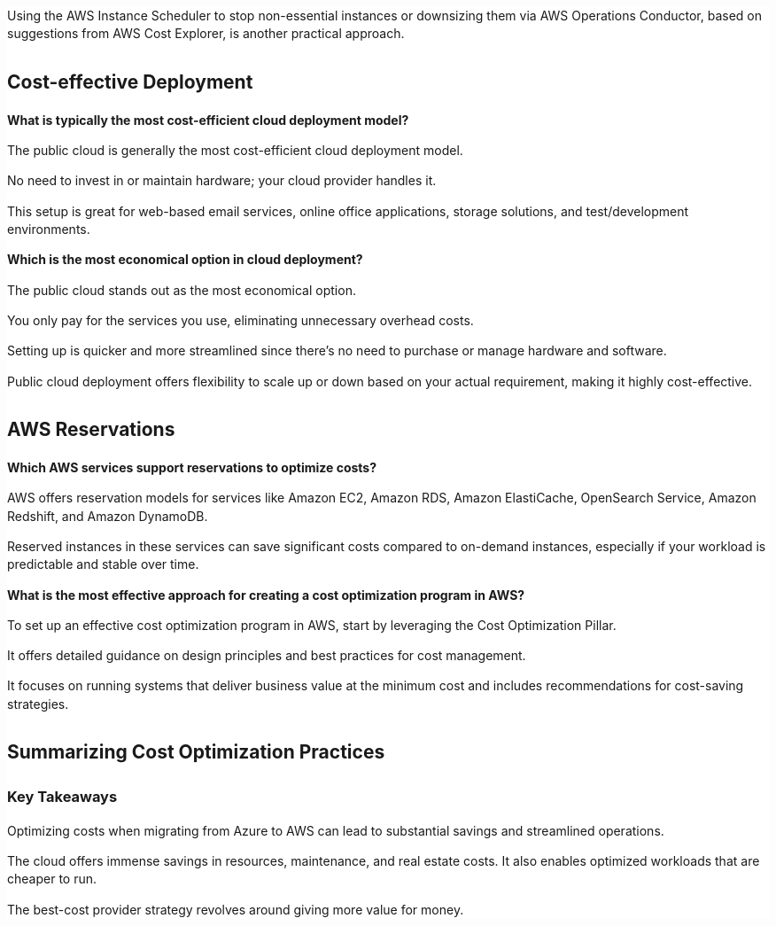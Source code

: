 Using the AWS Instance Scheduler to stop non-essential instances or downsizing them via AWS Operations Conductor, based on suggestions from AWS Cost Explorer, is another practical approach.

## **Cost-effective Deployment**

**What is typically the most cost-efficient cloud deployment model?**

The public cloud is generally the most cost-efficient cloud deployment model.  
  
No need to invest in or maintain hardware; your cloud provider handles it.  
  
This setup is great for web-based email services, online office applications, storage solutions, and test/development environments.

**Which is the most economical option in cloud deployment?**

The public cloud stands out as the most economical option.  
  
You only pay for the services you use, eliminating unnecessary overhead costs.  
  
Setting up is quicker and more streamlined since there’s no need to purchase or manage hardware and software.  
  
Public cloud deployment offers flexibility to scale up or down based on your actual requirement, making it highly cost-effective.

## **AWS Reservations**

**Which AWS services support reservations to optimize costs?**

AWS offers reservation models for services like Amazon EC2, Amazon RDS, Amazon ElastiCache, OpenSearch Service, Amazon Redshift, and Amazon DynamoDB.  
  
Reserved instances in these services can save significant costs compared to on-demand instances, especially if your workload is predictable and stable over time.

**What is the most effective approach for creating a cost optimization program in AWS?**

To set up an effective cost optimization program in AWS, start by leveraging the Cost Optimization Pillar.  
  
It offers detailed guidance on design principles and best practices for cost management.  
  
It focuses on running systems that deliver business value at the minimum cost and includes recommendations for cost-saving strategies.

## Summarizing Cost Optimization Practices

### **Key Takeaways**

Optimizing costs when migrating from Azure to AWS can lead to substantial savings and streamlined operations.  
  
The cloud offers immense savings in resources, maintenance, and real estate costs. It also enables optimized workloads that are cheaper to run.

The best-cost provider strategy revolves around giving more value for money.  
  